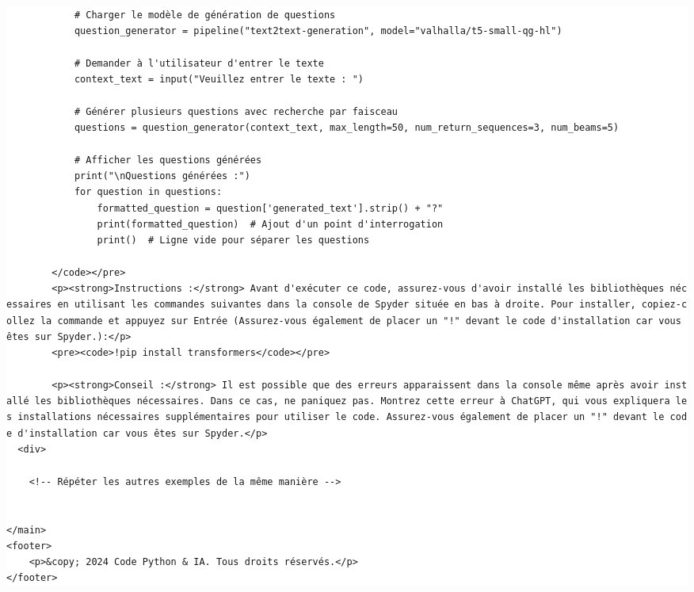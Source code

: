 
                # Charger le modèle de génération de questions
                question_generator = pipeline("text2text-generation", model="valhalla/t5-small-qg-hl")
                
                # Demander à l'utilisateur d'entrer le texte
                context_text = input("Veuillez entrer le texte : ")
                
                # Générer plusieurs questions avec recherche par faisceau
                questions = question_generator(context_text, max_length=50, num_return_sequences=3, num_beams=5)
                
                # Afficher les questions générées
                print("\nQuestions générées :")
                for question in questions:
                    formatted_question = question['generated_text'].strip() + "?"
                    print(formatted_question)  # Ajout d'un point d'interrogation
                    print()  # Ligne vide pour séparer les questions
                
            </code></pre>
            <p><strong>Instructions :</strong> Avant d'exécuter ce code, assurez-vous d'avoir installé les bibliothèques nécessaires en utilisant les commandes suivantes dans la console de Spyder située en bas à droite. Pour installer, copiez-collez la commande et appuyez sur Entrée (Assurez-vous également de placer un "!" devant le code d'installation car vous êtes sur Spyder.):</p>
            <pre><code>!pip install transformers</code></pre>
            
            <p><strong>Conseil :</strong> Il est possible que des erreurs apparaissent dans la console même après avoir installé les bibliothèques nécessaires. Dans ce cas, ne paniquez pas. Montrez cette erreur à ChatGPT, qui vous expliquera les installations nécessaires supplémentaires pour utiliser le code. Assurez-vous également de placer un "!" devant le code d'installation car vous êtes sur Spyder.</p>
      <div>
        
        <!-- Répéter les autres exemples de la même manière -->
        
       
    </main>
    <footer>
        <p>&copy; 2024 Code Python & IA. Tous droits réservés.</p>
    </footer>
    
</body>
</html>


